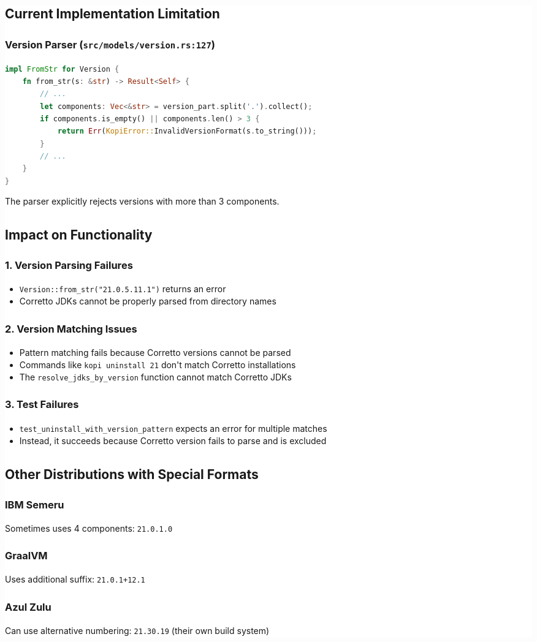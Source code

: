 ## Current Implementation Limitation

### Version Parser (`src/models/version.rs:127`)

```rust
impl FromStr for Version {
    fn from_str(s: &str) -> Result<Self> {
        // ...
        let components: Vec<&str> = version_part.split('.').collect();
        if components.is_empty() || components.len() > 3 {
            return Err(KopiError::InvalidVersionFormat(s.to_string()));
        }
        // ...
    }
}
```

The parser explicitly rejects versions with more than 3 components.

## Impact on Functionality

### 1. Version Parsing Failures

- `Version::from_str("21.0.5.11.1")` returns an error
- Corretto JDKs cannot be properly parsed from directory names

### 2. Version Matching Issues

- Pattern matching fails because Corretto versions cannot be parsed
- Commands like `kopi uninstall 21` don't match Corretto installations
- The `resolve_jdks_by_version` function cannot match Corretto JDKs

### 3. Test Failures

- `test_uninstall_with_version_pattern` expects an error for multiple matches
- Instead, it succeeds because Corretto version fails to parse and is excluded

## Other Distributions with Special Formats

### IBM Semeru

Sometimes uses 4 components: `21.0.1.0`

### GraalVM

Uses additional suffix: `21.0.1+12.1`

### Azul Zulu

Can use alternative numbering: `21.30.19` (their own build system)
